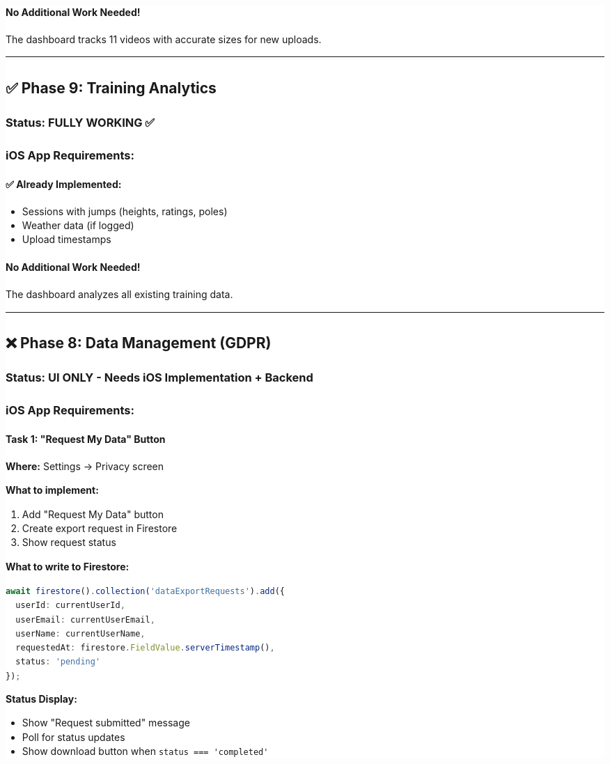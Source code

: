 #### No Additional Work Needed!
The dashboard tracks 11 videos with accurate sizes for new uploads.

---

## ✅ Phase 9: Training Analytics

### Status: **FULLY WORKING** ✅

### iOS App Requirements:

#### ✅ Already Implemented:
- Sessions with jumps (heights, ratings, poles)
- Weather data (if logged)
- Upload timestamps

#### No Additional Work Needed!
The dashboard analyzes all existing training data.

---

## ❌ Phase 8: Data Management (GDPR)

### Status: **UI ONLY** - Needs iOS Implementation + Backend

### iOS App Requirements:

#### Task 1: "Request My Data" Button
**Where:** Settings → Privacy screen

**What to implement:**
1. Add "Request My Data" button
2. Create export request in Firestore
3. Show request status

**What to write to Firestore:**
```typescript
await firestore().collection('dataExportRequests').add({
  userId: currentUserId,
  userEmail: currentUserEmail,
  userName: currentUserName,
  requestedAt: firestore.FieldValue.serverTimestamp(),
  status: 'pending'
});
```

**Status Display:**
- Show "Request submitted" message
- Poll for status updates
- Show download button when `status === 'completed'`
